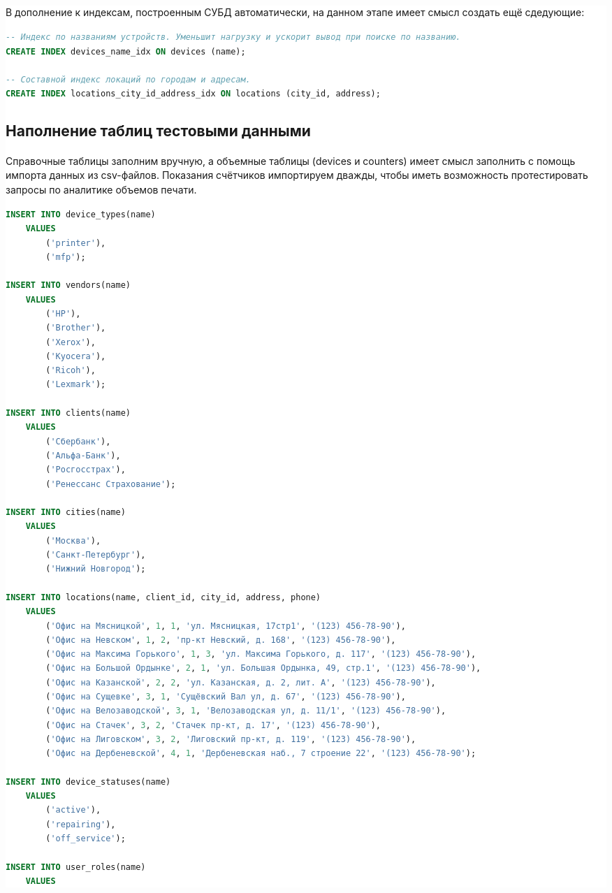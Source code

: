 В дополнение к индексам, построенным СУБД автоматически, на данном этапе имеет смысл создать ещё сдедующие:  
```sql
-- Индекс по названиям устройств. Уменьшит нагрузку и ускорит вывод при поиске по названию.
CREATE INDEX devices_name_idx ON devices (name);

-- Составной индекс локаций по городам и адресам. 
CREATE INDEX locations_city_id_address_idx ON locations (city_id, address);
```
## Наполнение таблиц тестовыми данными  
Справочные таблицы заполним вручную, а объемные таблицы (devices и counters) имеет смысл заполнить с помощь импорта данных из csv-файлов.
Показания счётчиков импортируем дважды, чтобы иметь возможность протестировать запросы по аналитике объемов печати.
```sql
INSERT INTO device_types(name)
	VALUES
		('printer'),
		('mfp');

INSERT INTO vendors(name)
	VALUES
		('HP'),
		('Brother'),
		('Xerox'),
		('Kyocera'),
		('Ricoh'),
		('Lexmark');

INSERT INTO clients(name)
	VALUES 
		('Сбербанк'),
		('Альфа-Банк'),
		('Росгосстрах'),
		('Ренессанс Страхование');
	
INSERT INTO cities(name)
	VALUES 
		('Москва'),
		('Санкт-Петербург'),
		('Нижний Новгород');
	
INSERT INTO locations(name, client_id, city_id, address, phone)
	VALUES 
		('Офис на Мясницкой', 1, 1, 'ул. Мясницкая, 17стр1', '(123) 456-78-90'),
		('Офис на Невском', 1, 2, 'пр-кт Невский, д. 168', '(123) 456-78-90'),
		('Офис на Максима Горького', 1, 3, 'ул. Максима Горького, д. 117', '(123) 456-78-90'),
		('Офис на Большой Ордынке', 2, 1, 'ул. Большая Ордынка, 49, стр.1', '(123) 456-78-90'),
		('Офис на Казанской', 2, 2, 'ул. Казанская, д. 2, лит. А', '(123) 456-78-90'),
		('Офис на Сущевке', 3, 1, 'Сущёвский Вал ул, д. 67', '(123) 456-78-90'),
		('Офис на Велозаводской', 3, 1, 'Велозаводская ул, д. 11/1', '(123) 456-78-90'),
		('Офис на Стачек', 3, 2, 'Стачек пр-кт, д. 17', '(123) 456-78-90'),
		('Офис на Лиговском', 3, 2, 'Лиговский пр-кт, д. 119', '(123) 456-78-90'),
		('Офис на Дербеневской', 4, 1, 'Дербеневская наб., 7 строение 22', '(123) 456-78-90');

INSERT INTO device_statuses(name)
	VALUES
		('active'),
		('repairing'),
		('off_service');

INSERT INTO user_roles(name)
	VALUES
```
